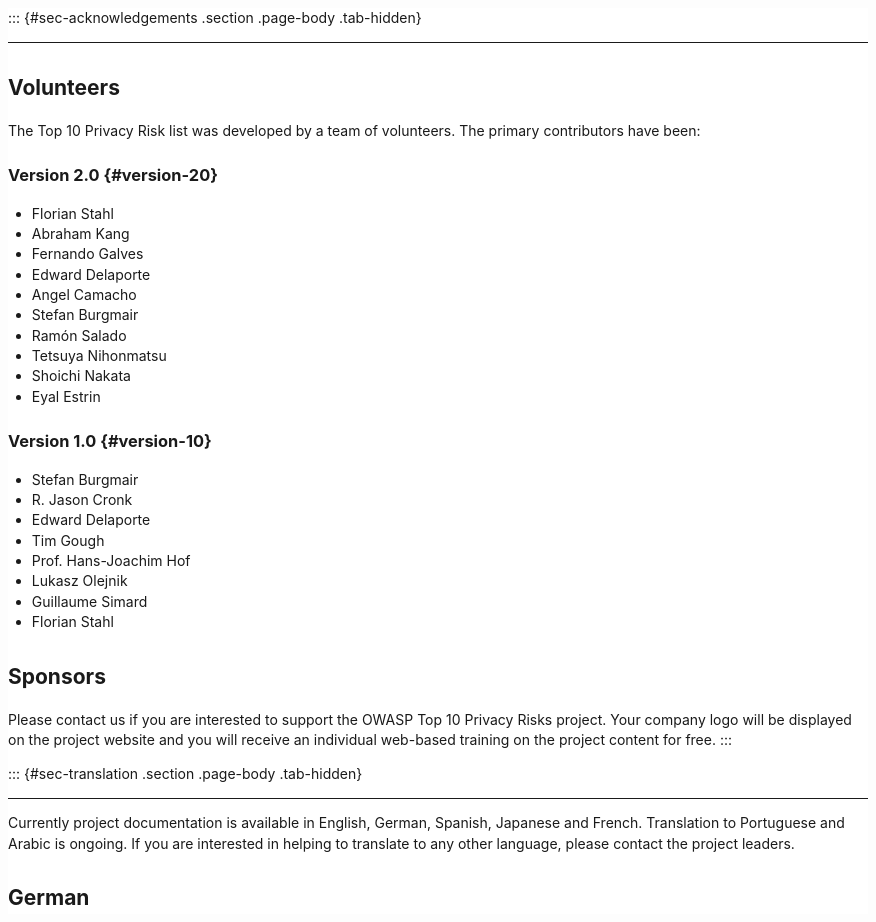 ::: {#sec-acknowledgements .section .page-body .tab-hidden}

------------------------------------------------------------------------

## Volunteers

The Top 10 Privacy Risk list was developed by a team of volunteers. The
primary contributors have been:

### Version 2.0 {#version-20}

- Florian Stahl
- Abraham Kang
- Fernando Galves
- Edward Delaporte
- Angel Camacho
- Stefan Burgmair
- Ramón Salado
- Tetsuya Nihonmatsu
- Shoichi Nakata
- Eyal Estrin

### Version 1.0 {#version-10}

- Stefan Burgmair
- R. Jason Cronk
- Edward Delaporte
- Tim Gough
- Prof. Hans-Joachim Hof
- Lukasz Olejnik
- Guillaume Simard
- Florian Stahl

## Sponsors

Please contact us if you are interested to support the OWASP Top 10
Privacy Risks project. Your company logo will be displayed on the
project website and you will receive an individual web-based training on
the project content for free.
:::

::: {#sec-translation .section .page-body .tab-hidden}

------------------------------------------------------------------------

Currently project documentation is available in English, German,
Spanish, Japanese and French. Translation to Portuguese and Arabic is
ongoing. If you are interested in helping to translate to any other
language, please contact the project leaders.

## German
